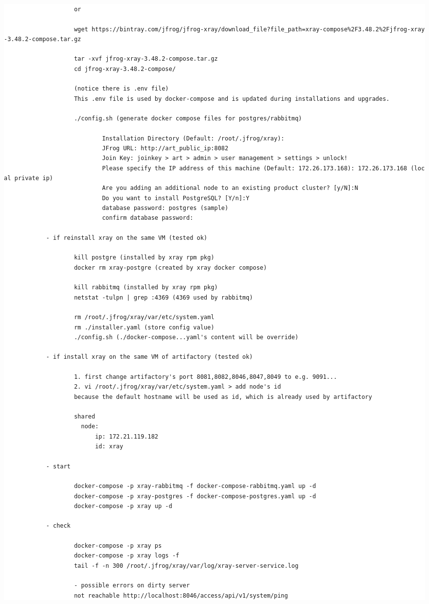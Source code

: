                         or
                        
                        wget https://bintray.com/jfrog/jfrog-xray/download_file?file_path=xray-compose%2F3.48.2%2Fjfrog-xray-3.48.2-compose.tar.gz

                        tar -xvf jfrog-xray-3.48.2-compose.tar.gz
                        cd jfrog-xray-3.48.2-compose/

                        (notice there is .env file)
                        This .env file is used by docker-compose and is updated during installations and upgrades.
                
                        ./config.sh (generate docker compose files for postgres/rabbitmq)

                                Installation Directory (Default: /root/.jfrog/xray):
                                JFrog URL: http://art_public_ip:8082
                                Join Key: joinkey > art > admin > user management > settings > unlock!
                                Please specify the IP address of this machine (Default: 172.26.173.168): 172.26.173.168 (local private ip)
                                Are you adding an additional node to an existing product cluster? [y/N]:N 
                                Do you want to install PostgreSQL? [Y/n]:Y
                                database password: postgres (sample)
                                confirm database password: 

                - if reinstall xray on the same VM (tested ok)
                        
                        kill postgre (installed by xray rpm pkg)
                        docker rm xray-postgre (created by xray docker compose)

                        kill rabbitmq (installed by xray rpm pkg)
                        netstat -tulpn | grep :4369 (4369 used by rabbitmq)

                        rm /root/.jfrog/xray/var/etc/system.yaml
                        rm ./installer.yaml (store config value)
                        ./config.sh (./docker-compose...yaml's content will be override)

                - if install xray on the same VM of artifactory (tested ok)

                        1. first change artifactory's port 8081,8082,8046,8047,8049 to e.g. 9091...
                        2. vi /root/.jfrog/xray/var/etc/system.yaml > add node's id
                        because the default hostname will be used as id, which is already used by artifactory

                        shared
                          node:
                              ip: 172.21.119.182
                              id: xray

                - start

                        docker-compose -p xray-rabbitmq -f docker-compose-rabbitmq.yaml up -d
                        docker-compose -p xray-postgres -f docker-compose-postgres.yaml up -d
                        docker-compose -p xray up -d
                        
                - check
                
                        docker-compose -p xray ps
                        docker-compose -p xray logs -f
                        tail -f -n 300 /root/.jfrog/xray/var/log/xray-server-service.log

                        - possible errors on dirty server
                        not reachable http://localhost:8046/access/api/v1/system/ping
